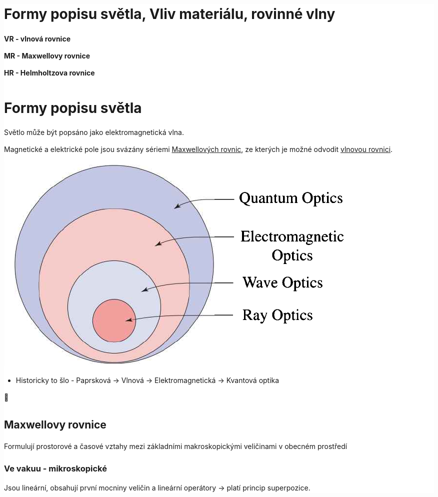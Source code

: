 # Formy popisu světla, Vliv materiálu, rovinné vlny

**VR - vlnová rovnice**

**MR - Maxwellovy rovnice**

**HR - Helmholtzova rovnice**

# Formy popisu světla

Světlo může být popsáno jako elektromagnetická vlna.

Magnetické a elektrické pole jsou svázány sériemi [Maxwellových rovnic](Formy%20popisu%20sv%C4%9Btla,%20Vliv%20materi%C3%A1lu,%20rovinn%C3%A9%20vlny%20249ae1c2f20880f7b60fdd56f0c24ccd.md), ze kterých je možné odvodit [vlnovou rovnici](Formy%20popisu%20sv%C4%9Btla,%20Vliv%20materi%C3%A1lu,%20rovinn%C3%A9%20vlny%20249ae1c2f20880f7b60fdd56f0c24ccd.md).

![Snímek obrazovky 2025-08-10 124545.png](Formy%20popisu%20sv%C4%9Btla,%20Vliv%20materi%C3%A1lu,%20rovinn%C3%A9%20vlny%20249ae1c2f20880f7b60fdd56f0c24ccd/Snmek_obrazovky_2025-08-10_124545.png)

- Historicky to šlo - Paprsková → Vlnová → Elektromagnetická → Kvantová optika

<aside>
🔋

## Maxwellovy rovnice

Formulují prostorové a časové vztahy mezi základními makroskopickými veličinami v obecném prostředí

### Ve vakuu - mikroskopické

Jsou lineární, obsahují první mocniny veličin a lineární operátory → platí princip superpozice.
